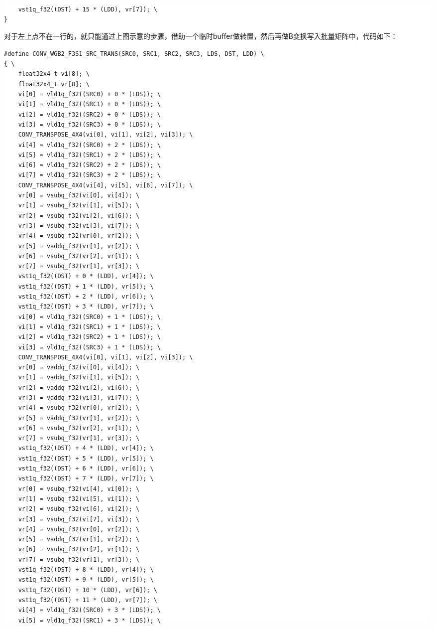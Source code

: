 ```
    vst1q_f32((DST) + 15 * (LDD), vr[7]); \
}
```

对于左上点不在一行的，就只能通过上图示意的步骤，借助一个临时buffer做转置，然后再做B变换写入批量矩阵中，代码如下：

```
#define CONV_WGB2_F3S1_SRC_TRANS(SRC0, SRC1, SRC2, SRC3, LDS, DST, LDD) \
{ \
    float32x4_t vi[8]; \
    float32x4_t vr[8]; \
    vi[0] = vld1q_f32((SRC0) + 0 * (LDS)); \
    vi[1] = vld1q_f32((SRC1) + 0 * (LDS)); \
    vi[2] = vld1q_f32((SRC2) + 0 * (LDS)); \
    vi[3] = vld1q_f32((SRC3) + 0 * (LDS)); \
    CONV_TRANSPOSE_4X4(vi[0], vi[1], vi[2], vi[3]); \
    vi[4] = vld1q_f32((SRC0) + 2 * (LDS)); \
    vi[5] = vld1q_f32((SRC1) + 2 * (LDS)); \
    vi[6] = vld1q_f32((SRC2) + 2 * (LDS)); \
    vi[7] = vld1q_f32((SRC3) + 2 * (LDS)); \
    CONV_TRANSPOSE_4X4(vi[4], vi[5], vi[6], vi[7]); \
    vr[0] = vsubq_f32(vi[0], vi[4]); \
    vr[1] = vsubq_f32(vi[1], vi[5]); \
    vr[2] = vsubq_f32(vi[2], vi[6]); \
    vr[3] = vsubq_f32(vi[3], vi[7]); \
    vr[4] = vsubq_f32(vr[0], vr[2]); \
    vr[5] = vaddq_f32(vr[1], vr[2]); \
    vr[6] = vsubq_f32(vr[2], vr[1]); \
    vr[7] = vsubq_f32(vr[1], vr[3]); \
    vst1q_f32((DST) + 0 * (LDD), vr[4]); \
    vst1q_f32((DST) + 1 * (LDD), vr[5]); \
    vst1q_f32((DST) + 2 * (LDD), vr[6]); \
    vst1q_f32((DST) + 3 * (LDD), vr[7]); \
    vi[0] = vld1q_f32((SRC0) + 1 * (LDS)); \
    vi[1] = vld1q_f32((SRC1) + 1 * (LDS)); \
    vi[2] = vld1q_f32((SRC2) + 1 * (LDS)); \
    vi[3] = vld1q_f32((SRC3) + 1 * (LDS)); \
    CONV_TRANSPOSE_4X4(vi[0], vi[1], vi[2], vi[3]); \
    vr[0] = vaddq_f32(vi[0], vi[4]); \
    vr[1] = vaddq_f32(vi[1], vi[5]); \
    vr[2] = vaddq_f32(vi[2], vi[6]); \
    vr[3] = vaddq_f32(vi[3], vi[7]); \
    vr[4] = vsubq_f32(vr[0], vr[2]); \
    vr[5] = vaddq_f32(vr[1], vr[2]); \
    vr[6] = vsubq_f32(vr[2], vr[1]); \
    vr[7] = vsubq_f32(vr[1], vr[3]); \
    vst1q_f32((DST) + 4 * (LDD), vr[4]); \
    vst1q_f32((DST) + 5 * (LDD), vr[5]); \
    vst1q_f32((DST) + 6 * (LDD), vr[6]); \
    vst1q_f32((DST) + 7 * (LDD), vr[7]); \
    vr[0] = vsubq_f32(vi[4], vi[0]); \
    vr[1] = vsubq_f32(vi[5], vi[1]); \
    vr[2] = vsubq_f32(vi[6], vi[2]); \
    vr[3] = vsubq_f32(vi[7], vi[3]); \
    vr[4] = vsubq_f32(vr[0], vr[2]); \
    vr[5] = vaddq_f32(vr[1], vr[2]); \
    vr[6] = vsubq_f32(vr[2], vr[1]); \
    vr[7] = vsubq_f32(vr[1], vr[3]); \
    vst1q_f32((DST) + 8 * (LDD), vr[4]); \
    vst1q_f32((DST) + 9 * (LDD), vr[5]); \
    vst1q_f32((DST) + 10 * (LDD), vr[6]); \
    vst1q_f32((DST) + 11 * (LDD), vr[7]); \
    vi[4] = vld1q_f32((SRC0) + 3 * (LDS)); \
    vi[5] = vld1q_f32((SRC1) + 3 * (LDS)); \
```
